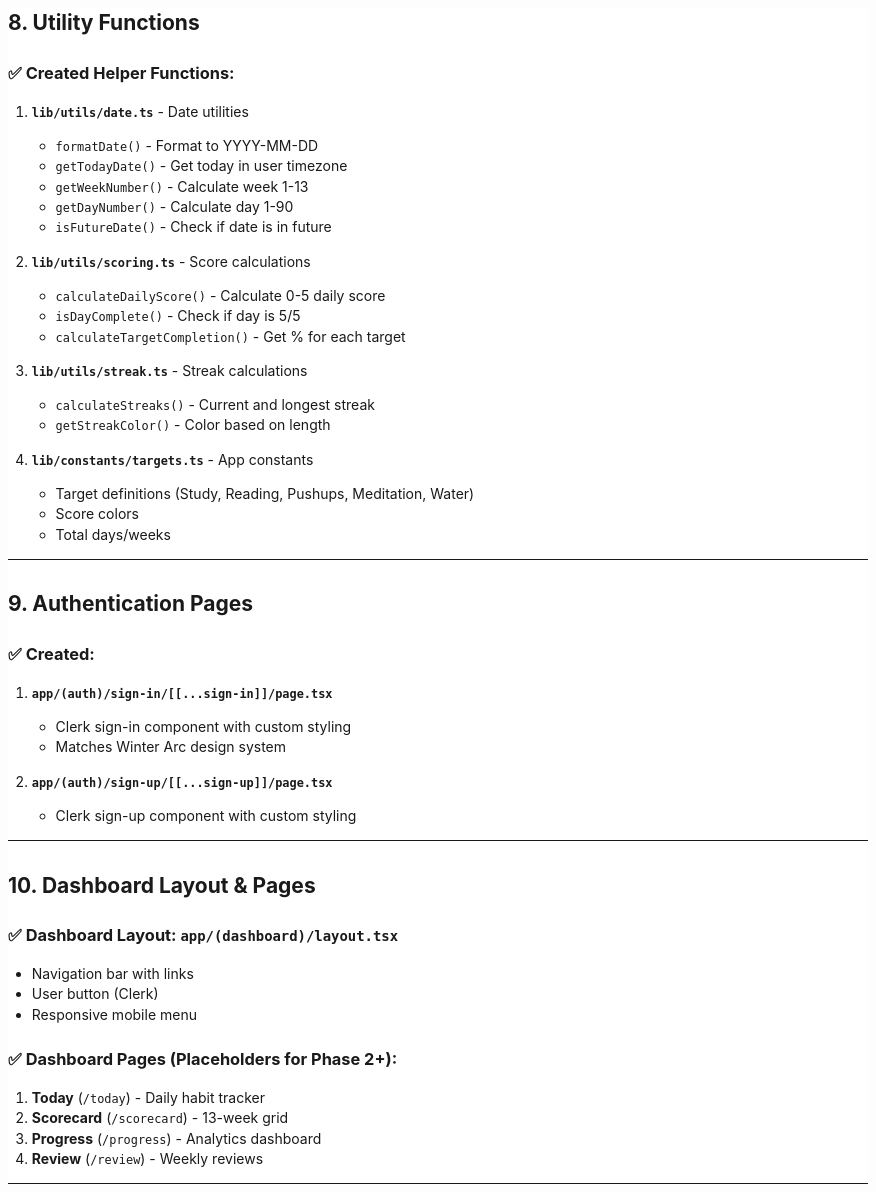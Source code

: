 
## 8. Utility Functions

### ✅ Created Helper Functions:

1. **`lib/utils/date.ts`** - Date utilities
   - `formatDate()` - Format to YYYY-MM-DD
   - `getTodayDate()` - Get today in user timezone
   - `getWeekNumber()` - Calculate week 1-13
   - `getDayNumber()` - Calculate day 1-90
   - `isFutureDate()` - Check if date is in future

2. **`lib/utils/scoring.ts`** - Score calculations
   - `calculateDailyScore()` - Calculate 0-5 daily score
   - `isDayComplete()` - Check if day is 5/5
   - `calculateTargetCompletion()` - Get % for each target

3. **`lib/utils/streak.ts`** - Streak calculations
   - `calculateStreaks()` - Current and longest streak
   - `getStreakColor()` - Color based on length

4. **`lib/constants/targets.ts`** - App constants
   - Target definitions (Study, Reading, Pushups, Meditation, Water)
   - Score colors
   - Total days/weeks

---

## 9. Authentication Pages

### ✅ Created:

1. **`app/(auth)/sign-in/[[...sign-in]]/page.tsx`**
   - Clerk sign-in component with custom styling
   - Matches Winter Arc design system

2. **`app/(auth)/sign-up/[[...sign-up]]/page.tsx`**
   - Clerk sign-up component with custom styling

---

## 10. Dashboard Layout & Pages

### ✅ Dashboard Layout: `app/(dashboard)/layout.tsx`
- Navigation bar with links
- User button (Clerk)
- Responsive mobile menu

### ✅ Dashboard Pages (Placeholders for Phase 2+):

1. **Today** (`/today`) - Daily habit tracker
2. **Scorecard** (`/scorecard`) - 13-week grid
3. **Progress** (`/progress`) - Analytics dashboard
4. **Review** (`/review`) - Weekly reviews

---